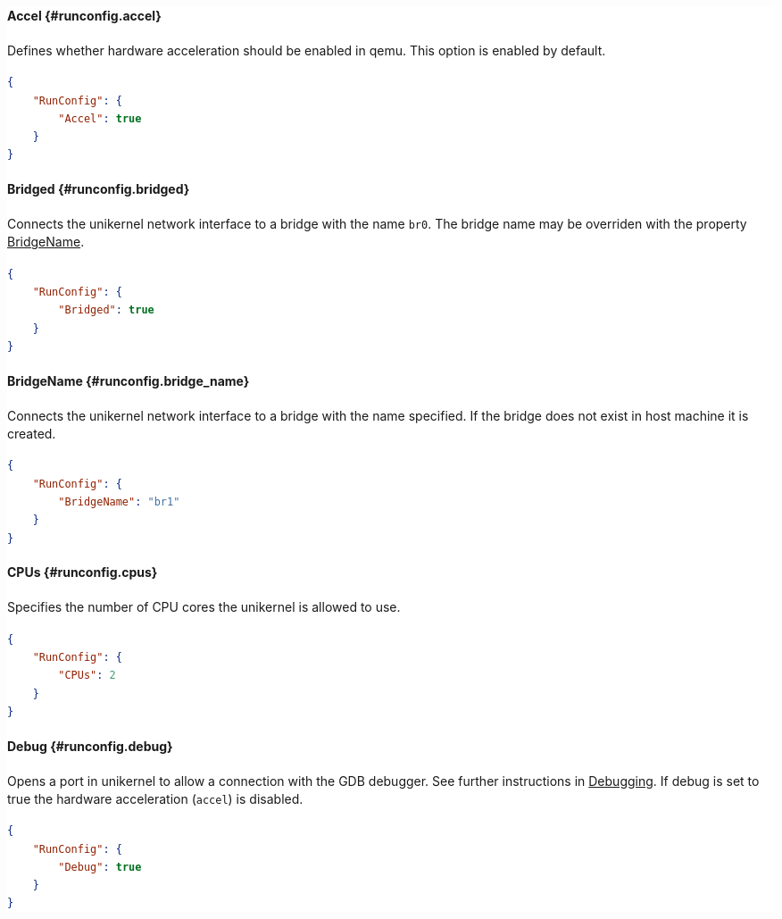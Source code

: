 #### Accel {#runconfig.accel}
Defines whether hardware acceleration should be enabled in qemu. This option is enabled by default.

```json
{
    "RunConfig": {
        "Accel": true
    }
}
```

#### Bridged {#runconfig.bridged}
Connects the unikernel network interface to a bridge with the name `br0`. The bridge name may be overriden with the property [BridgeName](#runconfig.bridge_name).

```json
{
    "RunConfig": {
        "Bridged": true
    }
}
```

#### BridgeName {#runconfig.bridge_name}
Connects the unikernel network interface to a bridge with the name specified. If the bridge does not exist in host machine it is created.

```json
{
    "RunConfig": {
        "BridgeName": "br1"
    }
}
```

#### CPUs {#runconfig.cpus}
Specifies the number of CPU cores the unikernel is allowed to use.

```json
{
    "RunConfig": {
        "CPUs": 2
    }
}
```

#### Debug {#runconfig.debug}
Opens a port in unikernel to allow a connection with the GDB debugger. See further instructions in [Debugging](/ops/debugging). If debug is set to true the hardware acceleration (`accel`) is disabled.

```json
{
    "RunConfig": {
        "Debug": true
    }
}
```
